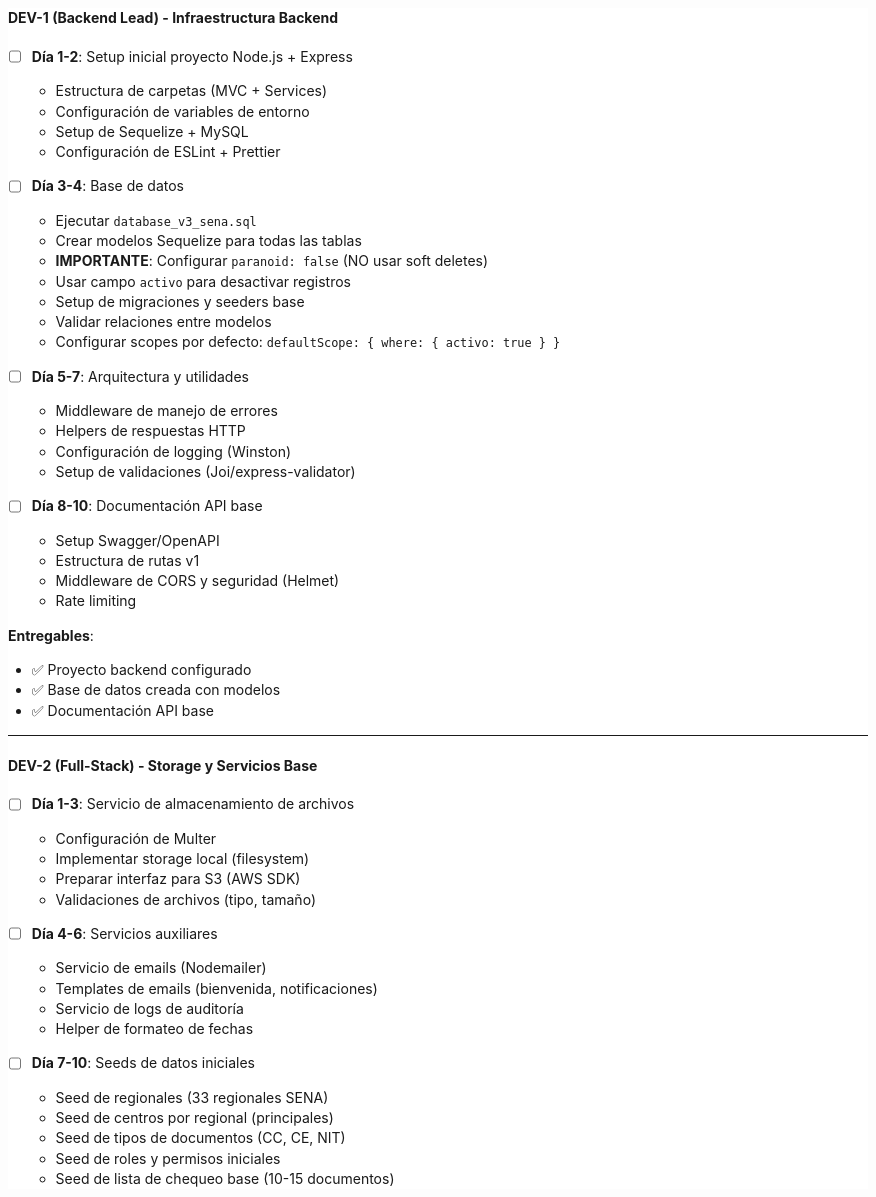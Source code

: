 #### **DEV-1 (Backend Lead)** - Infraestructura Backend
- [ ] **Día 1-2**: Setup inicial proyecto Node.js + Express
  - Estructura de carpetas (MVC + Services)
  - Configuración de variables de entorno
  - Setup de Sequelize + MySQL
  - Configuración de ESLint + Prettier
  
- [ ] **Día 3-4**: Base de datos
  - Ejecutar `database_v3_sena.sql`
  - Crear modelos Sequelize para todas las tablas
  - **IMPORTANTE**: Configurar `paranoid: false` (NO usar soft deletes)
  - Usar campo `activo` para desactivar registros
  - Setup de migraciones y seeders base
  - Validar relaciones entre modelos
  - Configurar scopes por defecto: `defaultScope: { where: { activo: true } }`

- [ ] **Día 5-7**: Arquitectura y utilidades
  - Middleware de manejo de errores
  - Helpers de respuestas HTTP
  - Configuración de logging (Winston)
  - Setup de validaciones (Joi/express-validator)

- [ ] **Día 8-10**: Documentación API base
  - Setup Swagger/OpenAPI
  - Estructura de rutas v1
  - Middleware de CORS y seguridad (Helmet)
  - Rate limiting

**Entregables**: 
- ✅ Proyecto backend configurado
- ✅ Base de datos creada con modelos
- ✅ Documentación API base

---

#### **DEV-2 (Full-Stack)** - Storage y Servicios Base
- [ ] **Día 1-3**: Servicio de almacenamiento de archivos
  - Configuración de Multer
  - Implementar storage local (filesystem)
  - Preparar interfaz para S3 (AWS SDK)
  - Validaciones de archivos (tipo, tamaño)

- [ ] **Día 4-6**: Servicios auxiliares
  - Servicio de emails (Nodemailer)
  - Templates de emails (bienvenida, notificaciones)
  - Servicio de logs de auditoría
  - Helper de formateo de fechas

- [ ] **Día 7-10**: Seeds de datos iniciales
  - Seed de regionales (33 regionales SENA)
  - Seed de centros por regional (principales)
  - Seed de tipos de documentos (CC, CE, NIT)
  - Seed de roles y permisos iniciales
  - Seed de lista de chequeo base (10-15 documentos)
